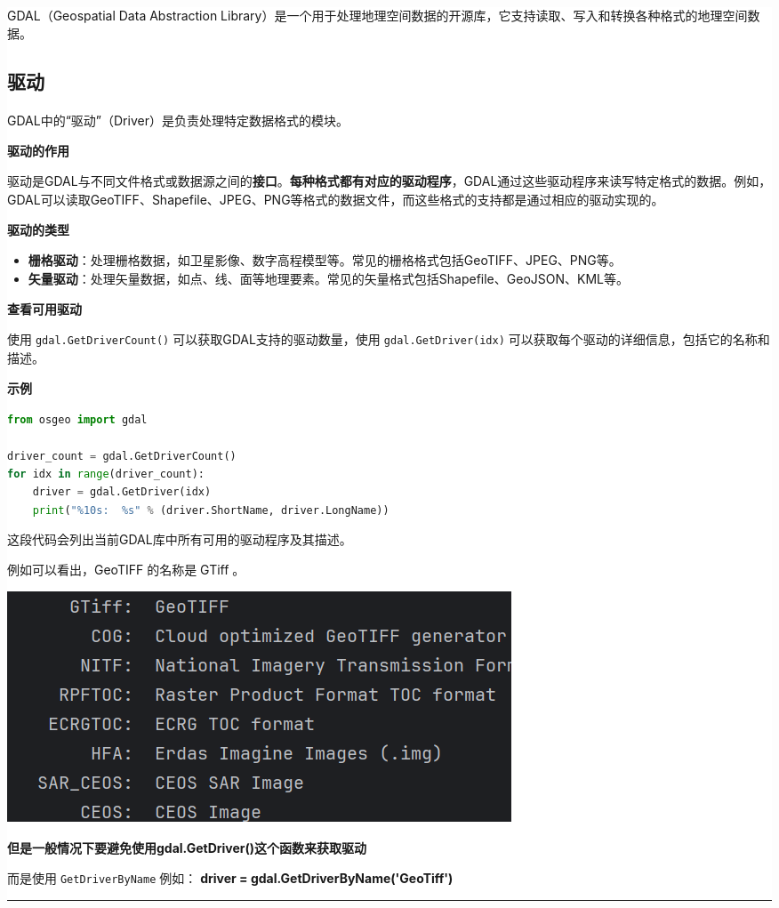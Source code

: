 GDAL（Geospatial Data Abstraction Library）是一个用于处理地理空间数据的开源库，它支持读取、写入和转换各种格式的地理空间数据。

## 驱动

GDAL中的“驱动”（Driver）是负责处理特定数据格式的模块。

**驱动的作用**

驱动是GDAL与不同文件格式或数据源之间的**接口**。**每种格式都有对应的驱动程序**，GDAL通过这些驱动程序来读写特定格式的数据。例如，GDAL可以读取GeoTIFF、Shapefile、JPEG、PNG等格式的数据文件，而这些格式的支持都是通过相应的驱动实现的。

**驱动的类型**

- **栅格驱动**：处理栅格数据，如卫星影像、数字高程模型等。常见的栅格格式包括GeoTIFF、JPEG、PNG等。
- **矢量驱动**：处理矢量数据，如点、线、面等地理要素。常见的矢量格式包括Shapefile、GeoJSON、KML等。

**查看可用驱动**

使用 `gdal.GetDriverCount()` 可以获取GDAL支持的驱动数量，使用 `gdal.GetDriver(idx)` 可以获取每个驱动的详细信息，包括它的名称和描述。

**示例**

```python
from osgeo import gdal

driver_count = gdal.GetDriverCount()
for idx in range(driver_count):
    driver = gdal.GetDriver(idx)
    print("%10s:  %s" % (driver.ShortName, driver.LongName))
```

这段代码会列出当前GDAL库中所有可用的驱动程序及其描述。

例如可以看出，GeoTIFF 的名称是 GTiff 。  

![72386660469](readme.assets/1723866604694.png)

**但是一般情况下要避免使用gdal.GetDriver()这个函数来获取驱动**

而是使用 `GetDriverByName` 例如： **driver = gdal.GetDriverByName('GeoTiff')**

------


